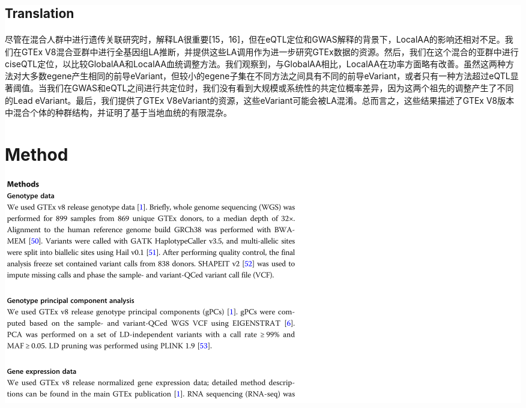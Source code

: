 ## Translation
尽管在混合人群中进行遗传关联研究时，解释LA很重要[15，16]，但在eQTL定位和GWAS解释的背景下，LocalAA的影响还相对不足。我们在GTEx V8混合亚群中进行全基因组LA推断，并提供这些LA调用作为进一步研究GTEx数据的资源。然后，我们在这个混合的亚群中进行ciseQTL定位，以比较GlobalAA和LocalAA血统调整方法。我们观察到，与GlobalAA相比，LocalAA在功率方面略有改善。虽然这两种方法对大多数egene产生相同的前导eVariant，但较小的egene子集在不同方法之间具有不同的前导eVariant，或者只有一种方法超过eQTL显著阈值。当我们在GWAS和eQTL之间进行共定位时，我们没有看到大规模或系统性的共定位概率差异，因为这两个祖先的调整产生了不同的Lead eVariant。最后，我们提供了GTEx V8eVariant的资源，这些eVariant可能会被LA混淆。总而言之，这些结果描述了GTEx V8版本中混合个体的种群结构，并证明了基于当地血统的有限混杂。

# Method
![m1](PR1-extensive-reading/img/m1.PNG)
